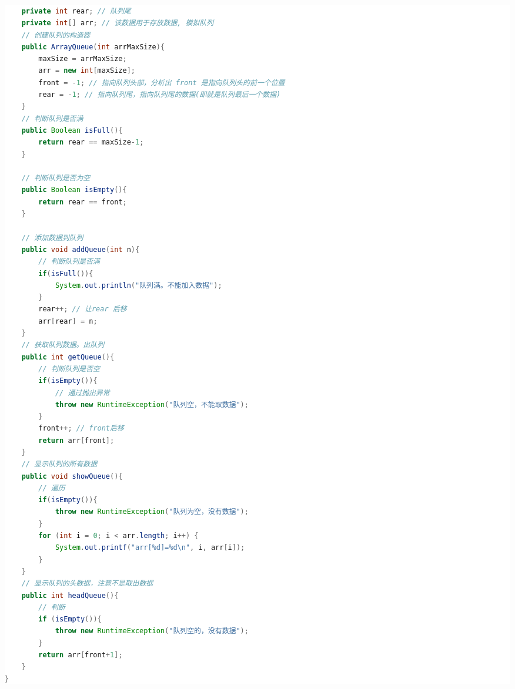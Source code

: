 ```java
    private int rear; // 队列尾
    private int[] arr; // 该数据用于存放数据, 模拟队列
    // 创建队列的构造器
    public ArrayQueue(int arrMaxSize){
        maxSize = arrMaxSize;
        arr = new int[maxSize];
        front = -1; // 指向队列头部，分析出 front 是指向队列头的前一个位置
        rear = -1; // 指向队列尾，指向队列尾的数据(即就是队列最后一个数据)
    }
    // 判断队列是否满
    public Boolean isFull(){
        return rear == maxSize-1;
    }

    // 判断队列是否为空
    public Boolean isEmpty(){
        return rear == front;
    }

    // 添加数据到队列
    public void addQueue(int n){
        // 判断队列是否满
        if(isFull()){
            System.out.println("队列满。不能加入数据");
        }
        rear++; // 让rear 后移
        arr[rear] = n;
    }
    // 获取队列数据。出队列
    public int getQueue(){
        // 判断队列是否空
        if(isEmpty()){
            // 通过抛出异常
            throw new RuntimeException("队列空，不能取数据");
        }
        front++; // front后移
        return arr[front];
    }
    // 显示队列的所有数据
    public void showQueue(){
        // 遍历
        if(isEmpty()){
            throw new RuntimeException("队列为空，没有数据");
        }
        for (int i = 0; i < arr.length; i++) {
            System.out.printf("arr[%d]=%d\n", i, arr[i]);
        }
    }
    // 显示队列的头数据，注意不是取出数据
    public int headQueue(){
        // 判断
        if (isEmpty()){
            throw new RuntimeException("队列空的，没有数据");
        }
        return arr[front+1];
    }
}
```
